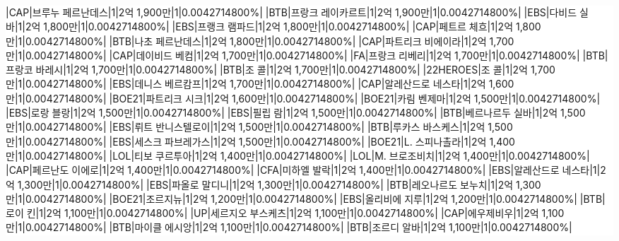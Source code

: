 |CAP|브루누 페르난데스|1|2억 1,900만|1|0.0042714800%|
|BTB|프랑크 레이카르트|1|2억 1,900만|1|0.0042714800%|
|EBS|다비드 실바|1|2억 1,800만|1|0.0042714800%|
|EBS|프랭크 램파드|1|2억 1,800만|1|0.0042714800%|
|CAP|페트르 체흐|1|2억 1,800만|1|0.0042714800%|
|BTB|나초 페르난데스|1|2억 1,800만|1|0.0042714800%|
|CAP|파트리크 비에이라|1|2억 1,700만|1|0.0042714800%|
|CAP|데이비드 베컴|1|2억 1,700만|1|0.0042714800%|
|FA|프랑크 리베리|1|2억 1,700만|1|0.0042714800%|
|BTB|프랑코 바레시|1|2억 1,700만|1|0.0042714800%|
|BTB|조 콜|1|2억 1,700만|1|0.0042714800%|
|22HEROES|조 콜|1|2억 1,700만|1|0.0042714800%|
|EBS|데니스 베르캄프|1|2억 1,700만|1|0.0042714800%|
|CAP|알레산드로 네스타|1|2억 1,600만|1|0.0042714800%|
|BOE21|파트리크 시크|1|2억 1,600만|1|0.0042714800%|
|BOE21|카림 벤제마|1|2억 1,500만|1|0.0042714800%|
|EBS|로랑 블랑|1|2억 1,500만|1|0.0042714800%|
|EBS|필립 람|1|2억 1,500만|1|0.0042714800%|
|BTB|베르나르두 실바|1|2억 1,500만|1|0.0042714800%|
|EBS|뤼트 반니스텔로이|1|2억 1,500만|1|0.0042714800%|
|BTB|루카스 바스케스|1|2억 1,500만|1|0.0042714800%|
|EBS|세스크 파브레가스|1|2억 1,500만|1|0.0042714800%|
|BOE21|L. 스피나촐라|1|2억 1,400만|1|0.0042714800%|
|LOL|티보 쿠르투아|1|2억 1,400만|1|0.0042714800%|
|LOL|M. 브로조비치|1|2억 1,400만|1|0.0042714800%|
|CAP|페르난도 이에로|1|2억 1,400만|1|0.0042714800%|
|CFA|미하엘 발락|1|2억 1,400만|1|0.0042714800%|
|EBS|알레산드로 네스타|1|2억 1,300만|1|0.0042714800%|
|EBS|파올로 말디니|1|2억 1,300만|1|0.0042714800%|
|BTB|레오나르도 보누치|1|2억 1,300만|1|0.0042714800%|
|BOE21|조르지뉴|1|2억 1,200만|1|0.0042714800%|
|EBS|올리비에 지루|1|2억 1,200만|1|0.0042714800%|
|BTB|로이 킨|1|2억 1,100만|1|0.0042714800%|
|UP|세르지오 부스케츠|1|2억 1,100만|1|0.0042714800%|
|CAP|에우제비우|1|2억 1,100만|1|0.0042714800%|
|BTB|마이클 에시앙|1|2억 1,100만|1|0.0042714800%|
|BTB|조르디 알바|1|2억 1,100만|1|0.0042714800%|